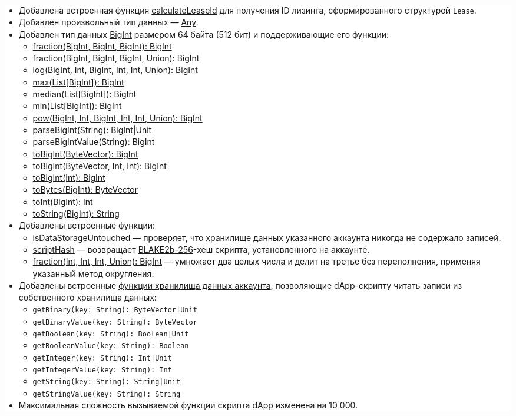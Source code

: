 * Добавлена встроенная функция [calculateLeaseId](/ru/ride/functions/built-in-functions/blockchain-functions#calculateleaseid) для получения ID лизинга, сформированного структурой `Lease`.
* Добавлен произвольный тип данных — [Any](/ru/ride/data-types/any).
* Добавлен тип данных [BigInt](/ru/ride/data-types/bigint) размером 64 байта (512 бит) и поддерживающие его функции:
   * [fraction(BigInt, BigInt, BigInt): BigInt](/ru/ride/functions/built-in-functions/math-functions#fractionbigint)
   * [fraction(BigInt, BigInt, BigInt, Union): BigInt](/ru/ride/functions/built-in-functions/math-functions#fractionbigintround)
   * [log(BigInt, Int, BigInt, Int, Int, Union): BigInt](/ru/ride/functions/built-in-functions/math-functions#logbigint)
   * [max(List[BigInt]): BigInt](/ru/ride/functions/built-in-functions/list-functions#max-list-bigint-bigint)
   * [median(List[BigInt]): BigInt](/ru/ride/functions/built-in-functions/math-functions#medianbigint)
   * [min(List[BigInt]): BigInt](/ru/ride/functions/built-in-functions/list-functions#min-list-bigint-bigint)
   * [pow(BigInt, Int, BigInt, Int, Int, Union): BigInt](/ru/ride/functions/built-in-functions/math-functions#powbigint)
   * [parseBigInt(String): BigInt|Unit](/ru/ride/functions/built-in-functions/converting-functions#parse-bigint)
   * [parseBigIntValue(String): BigInt](/ru/ride/functions/built-in-functions/converting-functions#parse-bigintvalue)
   * [toBigInt(ByteVector): BigInt](/ru/ride/functions/built-in-functions/converting-functions#to-bigint-bytevector)
   * [toBigInt(ByteVector, Int, Int): BigInt](/ru/ride/functions/built-in-functions/converting-functions#to-bigint-bytevector-int-int)
   * [toBigInt(Int): BigInt](/ru/ride/functions/built-in-functions/converting-functions#to-bigint-int)
   * [toBytes(BigInt): ByteVector](/ru/ride/functions/built-in-functions/converting-functions#to-bytes-bigint)
   * [toInt(BigInt): Int](/ru/ride/functions/built-in-functions/converting-functions#to-int-bigint)
   * [toString(BigInt): String](/ru/ride/functions/built-in-functions/converting-functions#to-string-bigint)
* Добавлены встроенные функции:
   * [isDataStorageUntouched](/ru/ride/functions/built-in-functions/account-data-storage-functions#isdatastorageuntouched) — проверяет, что хранилище данных указанного аккаунта никогда не содержало записей.
   * [scriptHash](/ru/ride/functions/built-in-functions/blockchain-functions#scripthash) — возвращает [BLAKE2b-256](https://en.wikipedia.org/wiki/BLAKE_%28hash_function%29)-хеш скрипта, установленного на аккаунте.
   * [fraction(Int, Int, Int, Union): BigInt](/ru/ride/functions/built-in-functions/math-functions#fractionintround) — умножает два целых числа и делит на третье без переполнения, применяя указанный метод округления.
* Добавлены встроенные [функции хранилища данных аккаунта](/ru/ride/functions/built-in-functions/account-data-storage-functions), позволяющие dApp-скрипту читать записи из собственного хранилища данных:
   * `getBinary(key: String): ByteVector|Unit`
   * `getBinaryValue(key: String): ByteVector`
   * `getBoolean(key: String): Boolean|Unit`
   * `getBooleanValue(key: String): Boolean`
   * `getInteger(key: String): Int|Unit`
   * `getIntegerValue(key: String): Int`
   * `getString(key: String): String|Unit`
   * `getStringValue(key: String): String`
* Максимальная сложность вызываемой функции скрипта dApp изменена на 10&nbsp;000.

